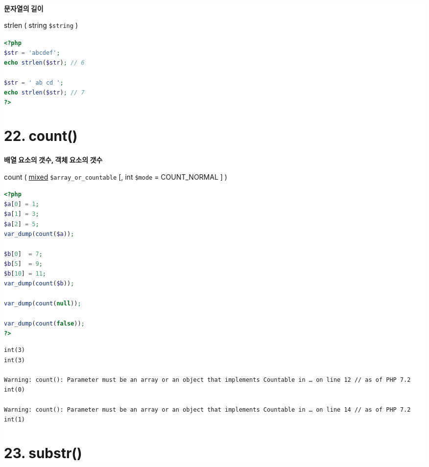 **문자열의 길이**

strlen ( string `$string` )

~~~php
<?php
$str = 'abcdef';
echo strlen($str); // 6

$str = ' ab cd ';
echo strlen($str); // 7
?>
~~~

# 22. count()

**배열 요소의 갯수, 객체 요소의 갯수**

count ( [mixed](https://www.php.net/manual/en/language.pseudo-types.php#language.types.mixed) `$array_or_countable` [, int `$mode` = COUNT_NORMAL ] ) 

~~~php
<?php
$a[0] = 1;
$a[1] = 3;
$a[2] = 5;
var_dump(count($a));

$b[0]  = 7;
$b[5]  = 9;
$b[10] = 11;
var_dump(count($b));

var_dump(count(null));

var_dump(count(false));
?>
~~~

~~~
int(3)
int(3)

Warning: count(): Parameter must be an array or an object that implements Countable in … on line 12 // as of PHP 7.2
int(0)

Warning: count(): Parameter must be an array or an object that implements Countable in … on line 14 // as of PHP 7.2
int(1)
~~~

# 23. substr()
